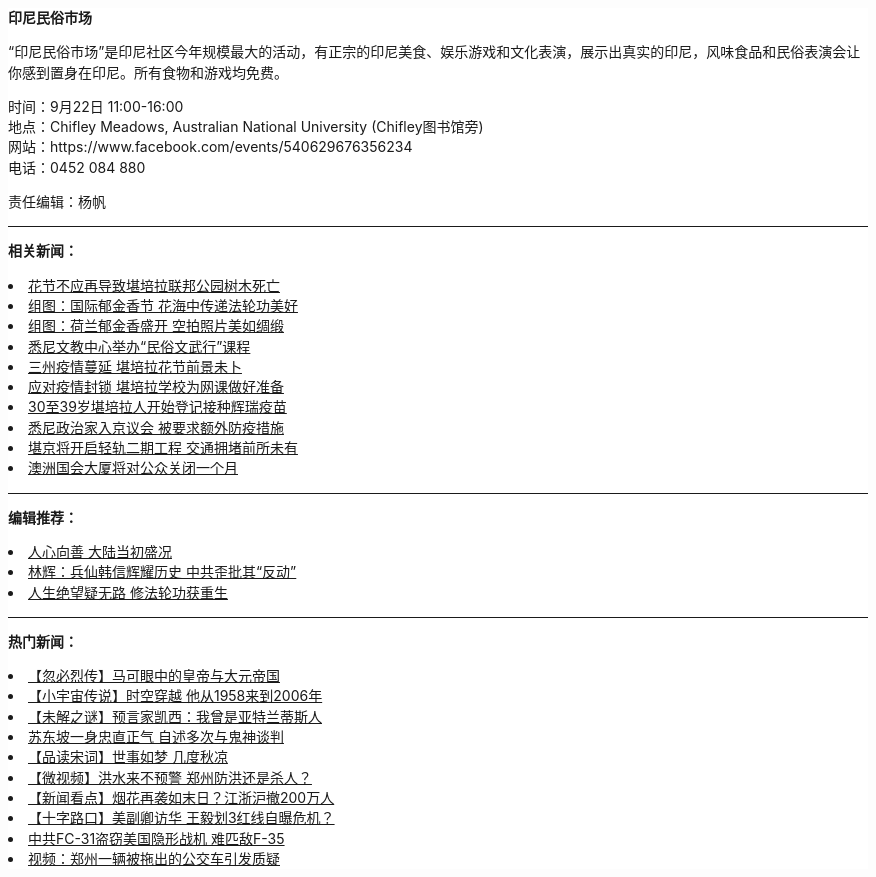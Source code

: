 <p><strong><ahref="https://github.com/vedqcv3546/djy/blob/master/gb/tag/%E5%8D%B0%E5%B0%BC%E6%B0%91%E4%BF%97.md#1">印尼民俗</a>市场</strong></p>
<p>“<ahref="https://github.com/vedqcv3546/djy/blob/master/gb/tag/%E5%8D%B0%E5%B0%BC%E6%B0%91%E4%BF%97.md#1">印尼民俗</a>市场”是印尼社区今年规模最大的活动，有正宗的印尼美食、娱乐游戏和文化表演，展示出真实的印尼，风味食品和民俗表演会让你感到置身在印尼。所有食物和游戏均免费。</p>
<p>时间：9月22日 11:00-16:00<br />
地点：Chifley Meadows, Australian National University (Chifley图书馆旁)<br />
网站：https://www.facebook.com/events/540629676356234<br />
电话：0452 084 880</p>
<p>责任编辑：杨帆</p>

<hr>


<strong>相关新闻：</strong>
<li><a href="https://github.com/vedqcv3546/djy/blob/master/gb/15/12/4/n4588446.md#1">花节不应再导致堪培拉联邦公园树木死亡</a></li>
<li><a href="https://github.com/vedqcv3546/djy/blob/master/gb/18/5/14/n10391210.md#1">组图：国际郁金香节 花海中传递法轮功美好</a></li>
<li><a href="https://github.com/vedqcv3546/djy/blob/master/gb/18/7/18/n10570770.md#1">组图：荷兰郁金香盛开 空拍照片美如绸缎</a></li>
<li><a href="https://github.com/vedqcv3546/djy/blob/master/gb/18/8/31/n10680629.md#1">悉尼文教中心举办“民俗文武行”课程</a></li>
<li><a href="https://github.com/vedqcv3546/djy/blob/master/gb/21/7/27/n13120070.md#1">三州疫情蔓延 堪培拉花节前景未卜</a></li>
<li><a href="https://github.com/vedqcv3546/djy/blob/master/gb/21/7/27/n13120071.md#1">应对疫情封锁 堪培拉学校为网课做好准备</a></li>
<li><a href="https://github.com/vedqcv3546/djy/blob/master/gb/21/7/27/n13120075.md#1">30至39岁堪培拉人开始登记接种辉瑞疫苗</a></li>
<li><a href="https://github.com/vedqcv3546/djy/blob/master/gb/21/7/26/n13117355.md#1">悉尼政治家入京议会 被要求额外防疫措施</a></li>
<li><a href="https://github.com/vedqcv3546/djy/blob/master/gb/21/7/26/n13117356.md#1">堪京将开启轻轨二期工程 交通拥堵前所未有</a></li>
<li><a href="https://github.com/vedqcv3546/djy/blob/master/gb/21/7/26/n13115687.md#1">澳洲国会大厦将对公众关闭一个月</a></li>
<hr>


<strong>编辑推荐：</strong>
<li><a href="https://github.com/vedqcv3546/djy/blob/master/gb/15/7/17/n4482910.md?dfh#1" target="_blank">人心向善 大陆当初盛况</a></li><li><a href="https://github.com/tsiac2612/djy/blob/master/gb/17/10/23/n9763033.md#1" target="_blank">林辉：兵仙韩信辉耀历史 中共歪批其“反动”</a></li><li><a href="https://github.com/tsiac2612/djy/blob/master/gb/16/4/12/n7547010.md#1" target="_blank">人生绝望疑无路 修法轮功获重生</a></li>
<hr>

<strong>热门新闻：</strong>
<li><a href="https://github.com/shygqw3096/djy/blob/master/gb/21/7/9/n13079158.md#1">【忽必烈传】马可眼中的皇帝与大元帝国</a></li>
<li><a href="https://github.com/shygqw3096/djy/blob/master/gb/21/7/24/n13111358.md#1">【小宇宙传说】时空穿越 他从1958来到2006年</a></li>
<li><a href="https://github.com/shygqw3096/djy/blob/master/gb/21/7/20/n13102389.md#1">【未解之谜】预言家凯西：我曾是亚特兰蒂斯人</a></li>
<li><a href="https://github.com/shygqw3096/djy/blob/master/gb/21/7/12/n13083162.md#1">苏东坡一身忠直正气 自述多次与鬼神谈判</a></li>
<li><a href="https://github.com/shygqw3096/djy/blob/master/gb/21/7/20/n13101165.md#1">【品读宋词】世事如梦 几度秋凉</a></li>
<li><a href="https://github.com/shygqw3096/djy/blob/master/gb/21/7/26/n13116365.md#1">【微视频】洪水来不预警 郑州防洪还是杀人？</a></li>
<li><a href="https://github.com/shygqw3096/djy/blob/master/gb/21/7/26/n13117259.md#1">【新闻看点】烟花再袭如末日？江浙沪撤200万人</a></li>
<li><a href="https://github.com/shygqw3096/djy/blob/master/gb/21/7/27/n13119003.md#1">【十字路口】美副卿访华 王毅划3红线自曝危机？</a></li>
<li><a href="https://github.com/shygqw3096/djy/blob/master/gb/21/7/25/n13114473.md#1">中共FC-31盗窃美国隐形战机 难匹敌F-35</a></li>
<li><a href="https://github.com/shygqw3096/djy/blob/master/gb/21/7/25/n13114084.md#1">视频：郑州一辆被拖出的公交车引发质疑</a></li>